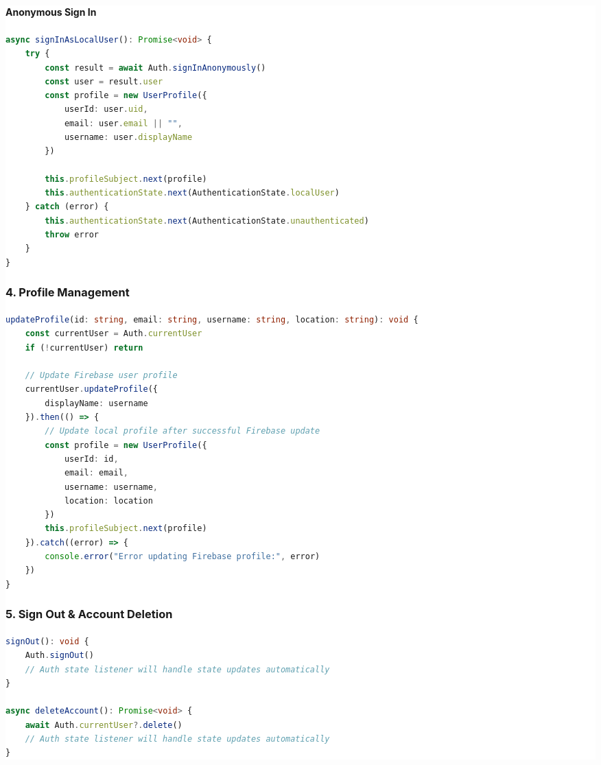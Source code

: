#### Anonymous Sign In
```typescript
async signInAsLocalUser(): Promise<void> {
    try {
        const result = await Auth.signInAnonymously()
        const user = result.user
        const profile = new UserProfile({
            userId: user.uid,
            email: user.email || "",
            username: user.displayName
        })
        
        this.profileSubject.next(profile)
        this.authenticationState.next(AuthenticationState.localUser)
    } catch (error) {
        this.authenticationState.next(AuthenticationState.unauthenticated)
        throw error
    }
}
```

### 4. Profile Management

```typescript
updateProfile(id: string, email: string, username: string, location: string): void {
    const currentUser = Auth.currentUser
    if (!currentUser) return
    
    // Update Firebase user profile
    currentUser.updateProfile({
        displayName: username
    }).then(() => {
        // Update local profile after successful Firebase update
        const profile = new UserProfile({
            userId: id,
            email: email,
            username: username,
            location: location
        })
        this.profileSubject.next(profile)
    }).catch((error) => {
        console.error("Error updating Firebase profile:", error)
    })
}
```

### 5. Sign Out & Account Deletion

```typescript
signOut(): void {
    Auth.signOut()
    // Auth state listener will handle state updates automatically
}

async deleteAccount(): Promise<void> {
    await Auth.currentUser?.delete()
    // Auth state listener will handle state updates automatically
}
```
